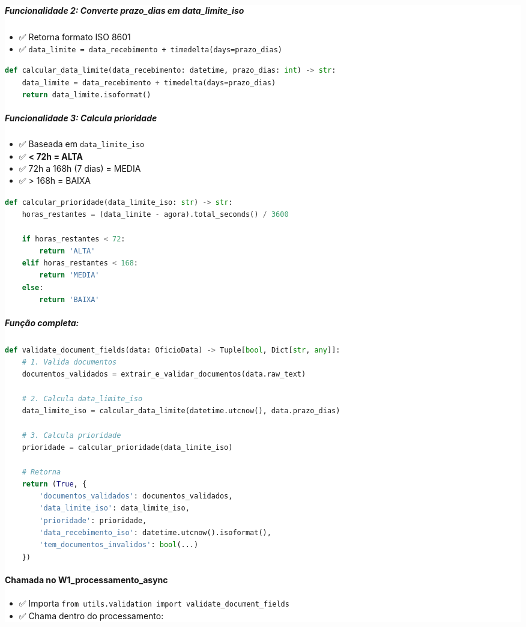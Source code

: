 ##### Funcionalidade 2: Converte prazo_dias em data_limite_iso
- ✅ Retorna formato ISO 8601
- ✅ `data_limite = data_recebimento + timedelta(days=prazo_dias)`

```python
def calcular_data_limite(data_recebimento: datetime, prazo_dias: int) -> str:
    data_limite = data_recebimento + timedelta(days=prazo_dias)
    return data_limite.isoformat()
```

##### Funcionalidade 3: Calcula prioridade
- ✅ Baseada em `data_limite_iso`
- ✅ **< 72h = ALTA**
- ✅ 72h a 168h (7 dias) = MEDIA
- ✅ > 168h = BAIXA

```python
def calcular_prioridade(data_limite_iso: str) -> str:
    horas_restantes = (data_limite - agora).total_seconds() / 3600
    
    if horas_restantes < 72:
        return 'ALTA'
    elif horas_restantes < 168:
        return 'MEDIA'
    else:
        return 'BAIXA'
```

##### Função completa:
```python
def validate_document_fields(data: OficioData) -> Tuple[bool, Dict[str, any]]:
    # 1. Valida documentos
    documentos_validados = extrair_e_validar_documentos(data.raw_text)
    
    # 2. Calcula data_limite_iso
    data_limite_iso = calcular_data_limite(datetime.utcnow(), data.prazo_dias)
    
    # 3. Calcula prioridade
    prioridade = calcular_prioridade(data_limite_iso)
    
    # Retorna
    return (True, {
        'documentos_validados': documentos_validados,
        'data_limite_iso': data_limite_iso,
        'prioridade': prioridade,
        'data_recebimento_iso': datetime.utcnow().isoformat(),
        'tem_documentos_invalidos': bool(...)
    })
```

#### Chamada no W1_processamento_async
- ✅ Importa `from utils.validation import validate_document_fields`
- ✅ Chama dentro do processamento:
